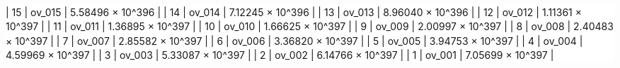 | 15 | ov_015 | 5.58496 × 10^396 |
| 14 | ov_014 | 7.12245 × 10^396 |
| 13 | ov_013 | 8.96040 × 10^396 |
| 12 | ov_012 | 1.11361 × 10^397 |
| 11 | ov_011 | 1.36895 × 10^397 |
| 10 | ov_010 | 1.66625 × 10^397 |
| 9 | ov_009 | 2.00997 × 10^397 |
| 8 | ov_008 | 2.40483 × 10^397 |
| 7 | ov_007 | 2.85582 × 10^397 |
| 6 | ov_006 | 3.36820 × 10^397 |
| 5 | ov_005 | 3.94753 × 10^397 |
| 4 | ov_004 | 4.59969 × 10^397 |
| 3 | ov_003 | 5.33087 × 10^397 |
| 2 | ov_002 | 6.14766 × 10^397 |
| 1 | ov_001 | 7.05699 × 10^397 |

